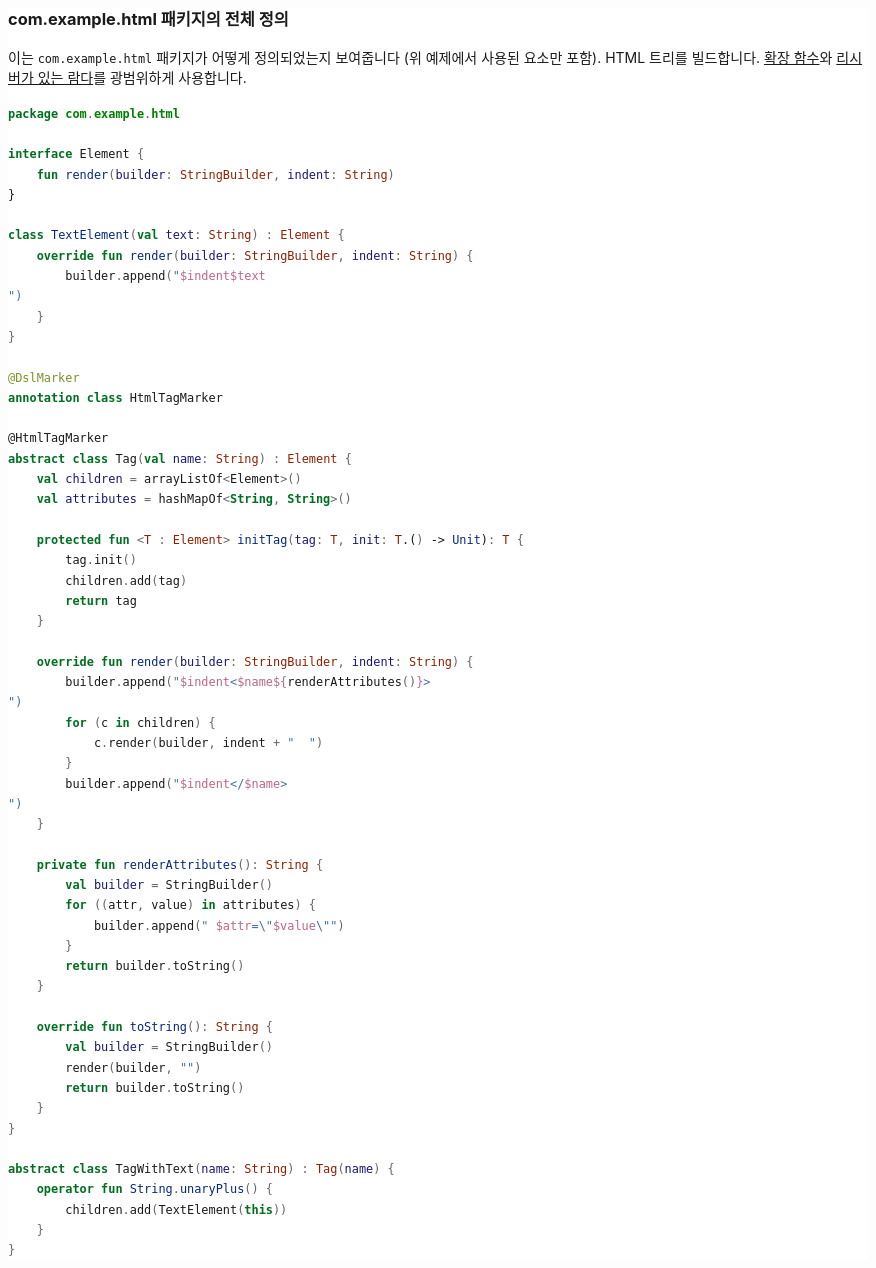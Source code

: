 ### com.example.html 패키지의 전체 정의

이는 `com.example.html` 패키지가 어떻게 정의되었는지 보여줍니다 (위 예제에서 사용된 요소만 포함).
HTML 트리를 빌드합니다. [확장 함수](extensions.md)와
[리시버가 있는 람다](lambdas.md#function-literals-with-receiver)를 광범위하게 사용합니다.

```kotlin
package com.example.html

interface Element {
    fun render(builder: StringBuilder, indent: String)
}

class TextElement(val text: String) : Element {
    override fun render(builder: StringBuilder, indent: String) {
        builder.append("$indent$text
")
    }
}

@DslMarker
annotation class HtmlTagMarker

@HtmlTagMarker
abstract class Tag(val name: String) : Element {
    val children = arrayListOf<Element>()
    val attributes = hashMapOf<String, String>()

    protected fun <T : Element> initTag(tag: T, init: T.() -> Unit): T {
        tag.init()
        children.add(tag)
        return tag
    }

    override fun render(builder: StringBuilder, indent: String) {
        builder.append("$indent<$name${renderAttributes()}>
")
        for (c in children) {
            c.render(builder, indent + "  ")
        }
        builder.append("$indent</$name>
")
    }

    private fun renderAttributes(): String {
        val builder = StringBuilder()
        for ((attr, value) in attributes) {
            builder.append(" $attr=\"$value\"")
        }
        return builder.toString()
    }

    override fun toString(): String {
        val builder = StringBuilder()
        render(builder, "")
        return builder.toString()
    }
}

abstract class TagWithText(name: String) : Tag(name) {
    operator fun String.unaryPlus() {
        children.add(TextElement(this))
    }
}
```